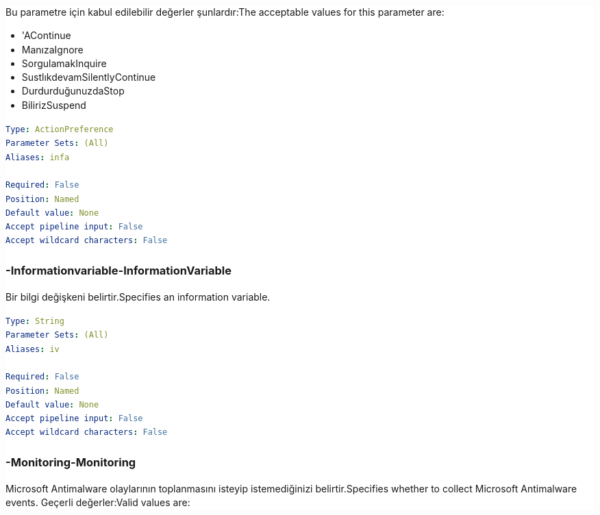 <span data-ttu-id="b77a9-124">Bu parametre için kabul edilebilir değerler şunlardır:</span><span class="sxs-lookup"><span data-stu-id="b77a9-124">The acceptable values for this parameter are:</span></span>

- <span data-ttu-id="b77a9-125">'A</span><span class="sxs-lookup"><span data-stu-id="b77a9-125">Continue</span></span>
- <span data-ttu-id="b77a9-126">Manıza</span><span class="sxs-lookup"><span data-stu-id="b77a9-126">Ignore</span></span>
- <span data-ttu-id="b77a9-127">Sorgulamak</span><span class="sxs-lookup"><span data-stu-id="b77a9-127">Inquire</span></span>
- <span data-ttu-id="b77a9-128">Sustlıkdevam</span><span class="sxs-lookup"><span data-stu-id="b77a9-128">SilentlyContinue</span></span>
- <span data-ttu-id="b77a9-129">Durdurduğunuzda</span><span class="sxs-lookup"><span data-stu-id="b77a9-129">Stop</span></span>
- <span data-ttu-id="b77a9-130">Biliriz</span><span class="sxs-lookup"><span data-stu-id="b77a9-130">Suspend</span></span>

```yaml
Type: ActionPreference
Parameter Sets: (All)
Aliases: infa

Required: False
Position: Named
Default value: None
Accept pipeline input: False
Accept wildcard characters: False
```

### <span data-ttu-id="b77a9-131">-Informationvariable</span><span class="sxs-lookup"><span data-stu-id="b77a9-131">-InformationVariable</span></span>
<span data-ttu-id="b77a9-132">Bir bilgi değişkeni belirtir.</span><span class="sxs-lookup"><span data-stu-id="b77a9-132">Specifies an information variable.</span></span>

```yaml
Type: String
Parameter Sets: (All)
Aliases: iv

Required: False
Position: Named
Default value: None
Accept pipeline input: False
Accept wildcard characters: False
```

### <span data-ttu-id="b77a9-133">-Monitoring</span><span class="sxs-lookup"><span data-stu-id="b77a9-133">-Monitoring</span></span>
<span data-ttu-id="b77a9-134">Microsoft Antimalware olaylarının toplanmasını isteyip istemediğinizi belirtir.</span><span class="sxs-lookup"><span data-stu-id="b77a9-134">Specifies whether to collect Microsoft Antimalware events.</span></span>
<span data-ttu-id="b77a9-135">Geçerli değerler:</span><span class="sxs-lookup"><span data-stu-id="b77a9-135">Valid values are:</span></span> 
